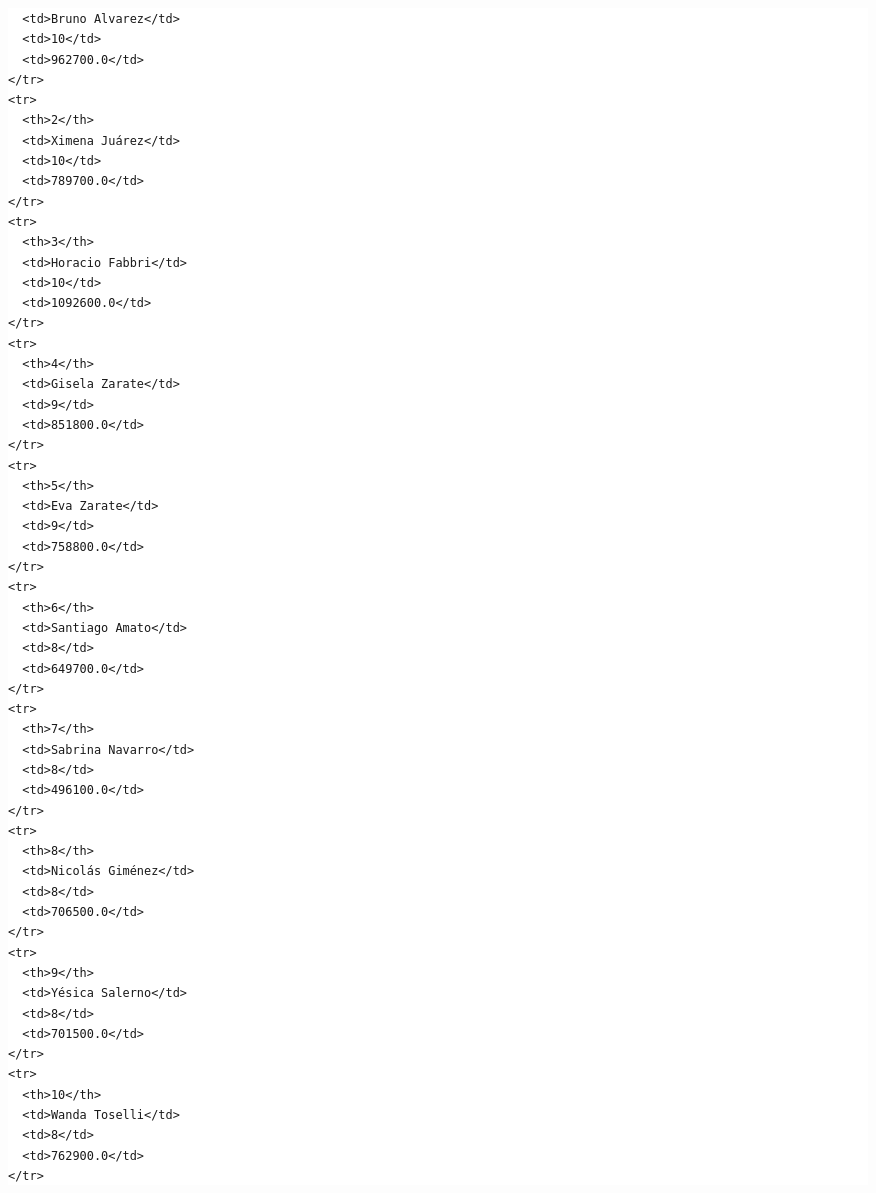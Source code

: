      <td>Bruno Alvarez</td>
      <td>10</td>
      <td>962700.0</td>
    </tr>
    <tr>
      <th>2</th>
      <td>Ximena Juárez</td>
      <td>10</td>
      <td>789700.0</td>
    </tr>
    <tr>
      <th>3</th>
      <td>Horacio Fabbri</td>
      <td>10</td>
      <td>1092600.0</td>
    </tr>
    <tr>
      <th>4</th>
      <td>Gisela Zarate</td>
      <td>9</td>
      <td>851800.0</td>
    </tr>
    <tr>
      <th>5</th>
      <td>Eva Zarate</td>
      <td>9</td>
      <td>758800.0</td>
    </tr>
    <tr>
      <th>6</th>
      <td>Santiago Amato</td>
      <td>8</td>
      <td>649700.0</td>
    </tr>
    <tr>
      <th>7</th>
      <td>Sabrina Navarro</td>
      <td>8</td>
      <td>496100.0</td>
    </tr>
    <tr>
      <th>8</th>
      <td>Nicolás Giménez</td>
      <td>8</td>
      <td>706500.0</td>
    </tr>
    <tr>
      <th>9</th>
      <td>Yésica Salerno</td>
      <td>8</td>
      <td>701500.0</td>
    </tr>
    <tr>
      <th>10</th>
      <td>Wanda Toselli</td>
      <td>8</td>
      <td>762900.0</td>
    </tr>
